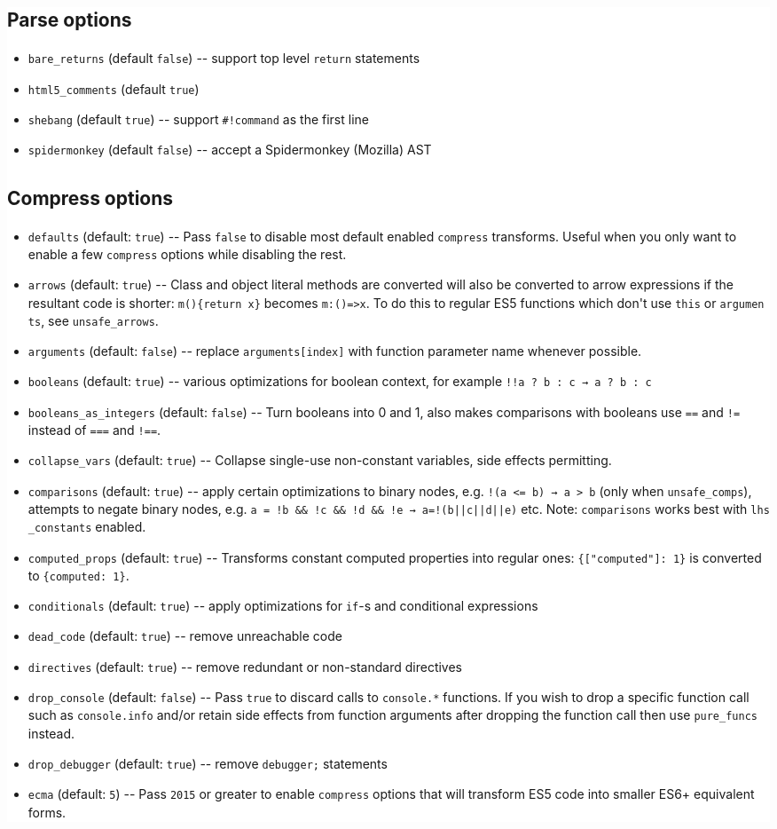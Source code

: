 ## Parse options

- `bare_returns` (default `false`) -- support top level `return` statements

- `html5_comments` (default `true`)

- `shebang` (default `true`) -- support `#!command` as the first line

- `spidermonkey` (default `false`) -- accept a Spidermonkey (Mozilla) AST

## Compress options

- `defaults` (default: `true`) -- Pass `false` to disable most default
  enabled `compress` transforms. Useful when you only want to enable a few
  `compress` options while disabling the rest.

- `arrows` (default: `true`) -- Class and object literal methods are converted
  will also be converted to arrow expressions if the resultant code is shorter:
  `m(){return x}` becomes `m:()=>x`. To do this to regular ES5 functions which
  don't use `this` or `arguments`, see `unsafe_arrows`.

- `arguments` (default: `false`) -- replace `arguments[index]` with function
  parameter name whenever possible.

- `booleans` (default: `true`) -- various optimizations for boolean context,
  for example `!!a ? b : c → a ? b : c`

- `booleans_as_integers` (default: `false`) -- Turn booleans into 0 and 1, also
  makes comparisons with booleans use `==` and `!=` instead of `===` and `!==`.

- `collapse_vars` (default: `true`) -- Collapse single-use non-constant variables,
  side effects permitting.

- `comparisons` (default: `true`) -- apply certain optimizations to binary nodes,
  e.g. `!(a <= b) → a > b` (only when `unsafe_comps`), attempts to negate binary
  nodes, e.g. `a = !b && !c && !d && !e → a=!(b||c||d||e)` etc. Note: `comparisons`
  works best with `lhs_constants` enabled.

- `computed_props` (default: `true`) -- Transforms constant computed properties
  into regular ones: `{["computed"]: 1}` is converted to `{computed: 1}`.

- `conditionals` (default: `true`) -- apply optimizations for `if`-s and conditional
  expressions

- `dead_code` (default: `true`) -- remove unreachable code

- `directives` (default: `true`) -- remove redundant or non-standard directives

- `drop_console` (default: `false`) -- Pass `true` to discard calls to
  `console.*` functions. If you wish to drop a specific function call
  such as `console.info` and/or retain side effects from function arguments
  after dropping the function call then use `pure_funcs` instead.

- `drop_debugger` (default: `true`) -- remove `debugger;` statements

- `ecma` (default: `5`) -- Pass `2015` or greater to enable `compress` options that
  will transform ES5 code into smaller ES6+ equivalent forms.


[npm-image]: https://img.shields.io/npm/v/terser.svg
[npm-url]: https://npmjs.org/package/terser
[downloads-image]: https://img.shields.io/npm/dm/terser.svg
[downloads-url]: https://npmjs.org/package/terser
[ci-image]: https://github.com/terser/terser/actions/workflows/ci.yml/badge.svg
[ci-url]: https://github.com/terser/terser/actions/workflows/ci.yml
[opencollective-contributors]: https://opencollective.com/terser/tiers/badge.svg
[opencollective-url]: https://opencollective.com/terser
[acorn]: https://github.com/ternjs/acorn
[sm-spec]: https://docs.google.com/document/d/1U1RGAehQwRypUTovF1KRlpiOFze0b-_2gc6fAH0KY0k